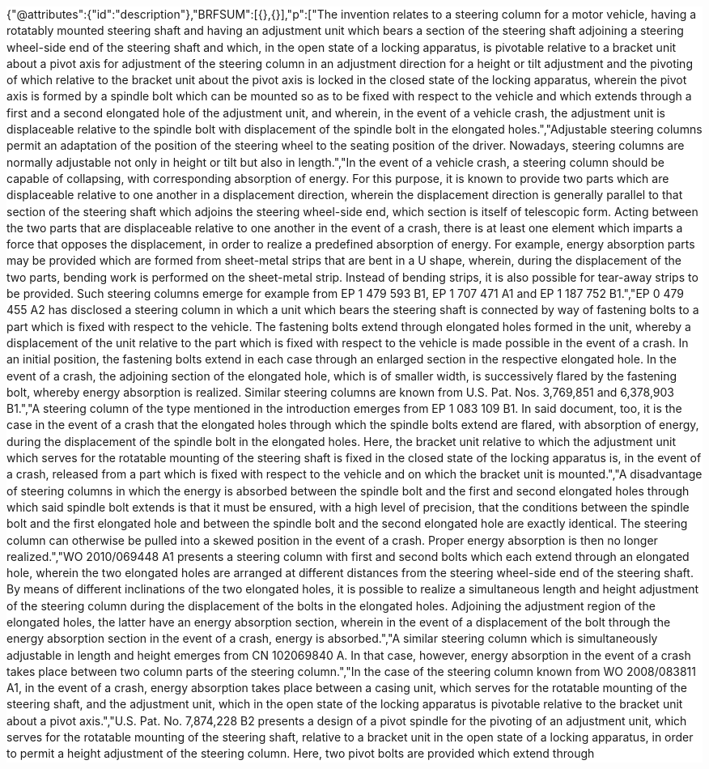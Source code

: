 {"@attributes":{"id":"description"},"BRFSUM":[{},{}],"p":["The invention relates to a steering column for a motor vehicle, having a rotatably mounted steering shaft and having an adjustment unit which bears a section of the steering shaft adjoining a steering wheel-side end of the steering shaft and which, in the open state of a locking apparatus, is pivotable relative to a bracket unit about a pivot axis for adjustment of the steering column in an adjustment direction for a height or tilt adjustment and the pivoting of which relative to the bracket unit about the pivot axis is locked in the closed state of the locking apparatus, wherein the pivot axis is formed by a spindle bolt which can be mounted so as to be fixed with respect to the vehicle and which extends through a first and a second elongated hole of the adjustment unit, and wherein, in the event of a vehicle crash, the adjustment unit is displaceable relative to the spindle bolt with displacement of the spindle bolt in the elongated holes.","Adjustable steering columns permit an adaptation of the position of the steering wheel to the seating position of the driver. Nowadays, steering columns are normally adjustable not only in height or tilt but also in length.","In the event of a vehicle crash, a steering column should be capable of collapsing, with corresponding absorption of energy. For this purpose, it is known to provide two parts which are displaceable relative to one another in a displacement direction, wherein the displacement direction is generally parallel to that section of the steering shaft which adjoins the steering wheel-side end, which section is itself of telescopic form. Acting between the two parts that are displaceable relative to one another in the event of a crash, there is at least one element which imparts a force that opposes the displacement, in order to realize a predefined absorption of energy. For example, energy absorption parts may be provided which are formed from sheet-metal strips that are bent in a U shape, wherein, during the displacement of the two parts, bending work is performed on the sheet-metal strip. Instead of bending strips, it is also possible for tear-away strips to be provided. Such steering columns emerge for example from EP 1 479 593 B1, EP 1 707 471 A1 and EP 1 187 752 B1.","EP 0 479 455 A2 has disclosed a steering column in which a unit which bears the steering shaft is connected by way of fastening bolts to a part which is fixed with respect to the vehicle. The fastening bolts extend through elongated holes formed in the unit, whereby a displacement of the unit relative to the part which is fixed with respect to the vehicle is made possible in the event of a crash. In an initial position, the fastening bolts extend in each case through an enlarged section in the respective elongated hole. In the event of a crash, the adjoining section of the elongated hole, which is of smaller width, is successively flared by the fastening bolt, whereby energy absorption is realized. Similar steering columns are known from U.S. Pat. Nos. 3,769,851 and 6,378,903 B1.","A steering column of the type mentioned in the introduction emerges from EP 1 083 109 B1. In said document, too, it is the case in the event of a crash that the elongated holes through which the spindle bolts extend are flared, with absorption of energy, during the displacement of the spindle bolt in the elongated holes. Here, the bracket unit relative to which the adjustment unit which serves for the rotatable mounting of the steering shaft is fixed in the closed state of the locking apparatus is, in the event of a crash, released from a part which is fixed with respect to the vehicle and on which the bracket unit is mounted.","A disadvantage of steering columns in which the energy is absorbed between the spindle bolt and the first and second elongated holes through which said spindle bolt extends is that it must be ensured, with a high level of precision, that the conditions between the spindle bolt and the first elongated hole and between the spindle bolt and the second elongated hole are exactly identical. The steering column can otherwise be pulled into a skewed position in the event of a crash. Proper energy absorption is then no longer realized.","WO 2010\/069448 A1 presents a steering column with first and second bolts which each extend through an elongated hole, wherein the two elongated holes are arranged at different distances from the steering wheel-side end of the steering shaft. By means of different inclinations of the two elongated holes, it is possible to realize a simultaneous length and height adjustment of the steering column during the displacement of the bolts in the elongated holes. Adjoining the adjustment region of the elongated holes, the latter have an energy absorption section, wherein in the event of a displacement of the bolt through the energy absorption section in the event of a crash, energy is absorbed.","A similar steering column which is simultaneously adjustable in length and height emerges from CN 102069840 A. In that case, however, energy absorption in the event of a crash takes place between two column parts of the steering column.","In the case of the steering column known from WO 2008\/083811 A1, in the event of a crash, energy absorption takes place between a casing unit, which serves for the rotatable mounting of the steering shaft, and the adjustment unit, which in the open state of the locking apparatus is pivotable relative to the bracket unit about a pivot axis.","U.S. Pat. No. 7,874,228 B2 presents a design of a pivot spindle for the pivoting of an adjustment unit, which serves for the rotatable mounting of the steering shaft, relative to a bracket unit in the open state of a locking apparatus, in order to permit a height adjustment of the steering column. Here, two pivot bolts are provided which extend through